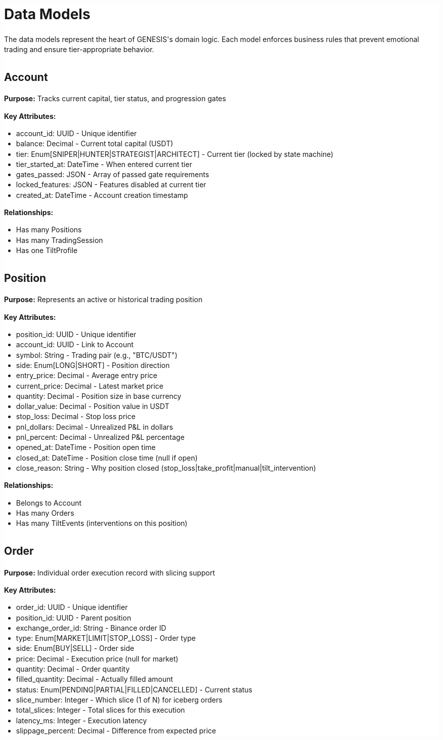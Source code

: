 # Data Models

The data models represent the heart of GENESIS's domain logic. Each model enforces business rules that prevent emotional trading and ensure tier-appropriate behavior.

## Account
**Purpose:** Tracks current capital, tier status, and progression gates

**Key Attributes:**
- account_id: UUID - Unique identifier
- balance: Decimal - Current total capital (USDT)
- tier: Enum[SNIPER|HUNTER|STRATEGIST|ARCHITECT] - Current tier (locked by state machine)
- tier_started_at: DateTime - When entered current tier
- gates_passed: JSON - Array of passed gate requirements
- locked_features: JSON - Features disabled at current tier
- created_at: DateTime - Account creation timestamp

**Relationships:**
- Has many Positions
- Has many TradingSession
- Has one TiltProfile

## Position
**Purpose:** Represents an active or historical trading position

**Key Attributes:**
- position_id: UUID - Unique identifier
- account_id: UUID - Link to Account
- symbol: String - Trading pair (e.g., "BTC/USDT")
- side: Enum[LONG|SHORT] - Position direction
- entry_price: Decimal - Average entry price
- current_price: Decimal - Latest market price
- quantity: Decimal - Position size in base currency
- dollar_value: Decimal - Position value in USDT
- stop_loss: Decimal - Stop loss price
- pnl_dollars: Decimal - Unrealized P&L in dollars
- pnl_percent: Decimal - Unrealized P&L percentage
- opened_at: DateTime - Position open time
- closed_at: DateTime - Position close time (null if open)
- close_reason: String - Why position closed (stop_loss|take_profit|manual|tilt_intervention)

**Relationships:**
- Belongs to Account
- Has many Orders
- Has many TiltEvents (interventions on this position)

## Order
**Purpose:** Individual order execution record with slicing support

**Key Attributes:**
- order_id: UUID - Unique identifier  
- position_id: UUID - Parent position
- exchange_order_id: String - Binance order ID
- type: Enum[MARKET|LIMIT|STOP_LOSS] - Order type
- side: Enum[BUY|SELL] - Order side
- price: Decimal - Execution price (null for market)
- quantity: Decimal - Order quantity
- filled_quantity: Decimal - Actually filled amount
- status: Enum[PENDING|PARTIAL|FILLED|CANCELLED] - Current status
- slice_number: Integer - Which slice (1 of N) for iceberg orders
- total_slices: Integer - Total slices for this execution
- latency_ms: Integer - Execution latency
- slippage_percent: Decimal - Difference from expected price